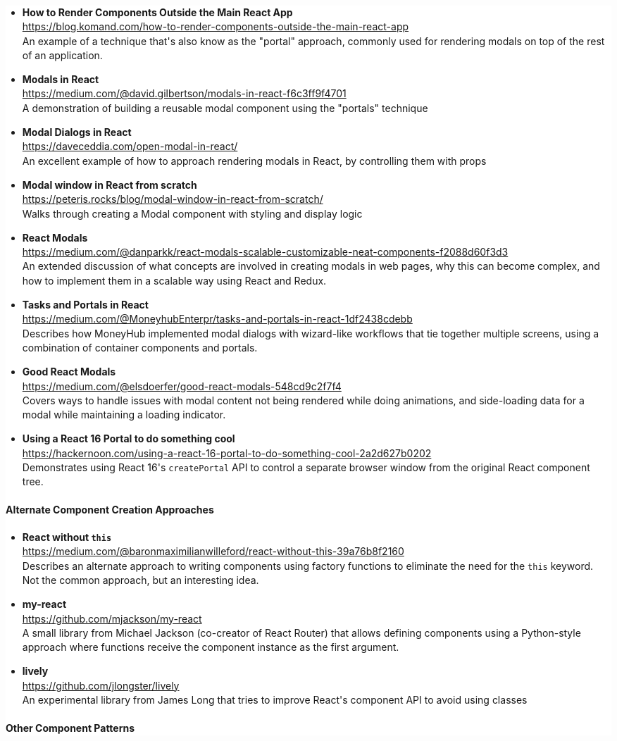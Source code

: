 - **How to Render Components Outside the Main React App**  
  https://blog.komand.com/how-to-render-components-outside-the-main-react-app  
  An example of a technique that's also know as the "portal" approach, commonly used for rendering modals on top of the rest of an application. 
  
- **Modals in React**  
  https://medium.com/@david.gilbertson/modals-in-react-f6c3ff9f4701  
  A demonstration of building a reusable modal component using the "portals" technique

- **Modal Dialogs in React**  
  https://daveceddia.com/open-modal-in-react/  
  An excellent example of how to approach rendering modals in React, by controlling them with props
  
- **Modal window in React from scratch**  
  https://peteris.rocks/blog/modal-window-in-react-from-scratch/  
  Walks through creating a Modal component with styling and display logic
  
- **React Modals**  
  https://medium.com/@danparkk/react-modals-scalable-customizable-neat-components-f2088d60f3d3  
  An extended discussion of what concepts are involved in creating modals in web pages, why this can become complex, and how to implement them in a scalable way using React and Redux.
  
- **Tasks and Portals in React**  
  https://medium.com/@MoneyhubEnterpr/tasks-and-portals-in-react-1df2438cdebb  
  Describes how MoneyHub implemented modal dialogs with wizard-like workflows that tie together multiple screens, using a combination of container components and portals.
  
- **Good React Modals**  
  https://medium.com/@elsdoerfer/good-react-modals-548cd9c2f7f4  
  Covers ways to handle issues with modal content not being rendered while doing animations, and side-loading data for a modal while maintaining a loading indicator.
  
- **Using a React 16 Portal to do something cool**  
  https://hackernoon.com/using-a-react-16-portal-to-do-something-cool-2a2d627b0202  
  Demonstrates using React 16's `createPortal` API to control a separate browser window from the original React component tree.
  
  
#### Alternate Component Creation Approaches

- **React without `this`**  
  https://medium.com/@baronmaximilianwilleford/react-without-this-39a76b8f2160  
  Describes an alternate approach to writing components using factory functions to eliminate the need for the `this` keyword.  Not the common approach, but an interesting idea.
  
- **my-react**  
  https://github.com/mjackson/my-react  
  A small library from Michael Jackson (co-creator of React Router) that allows defining components using a Python-style approach where functions receive the component instance as the first argument.
  
- **lively**  
  https://github.com/jlongster/lively  
  An experimental library from James Long that tries to improve React's component API to avoid using classes
 

#### Other Component Patterns
